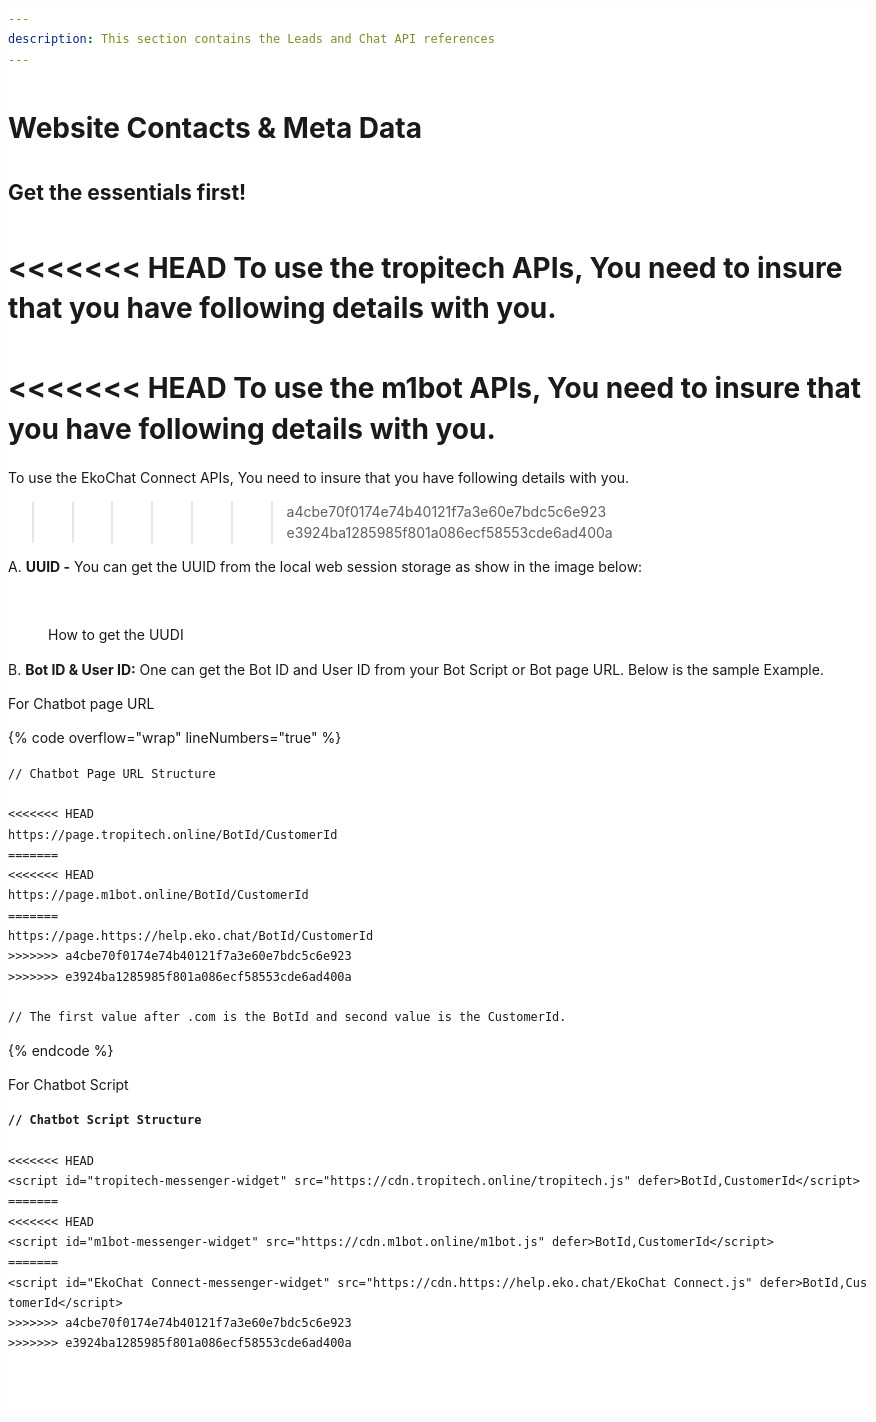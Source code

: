 ```yaml
---
description: This section contains the Leads and Chat API references
---
```


# Website Contacts & Meta Data

## Get the essentials first!

<<<<<<< HEAD
To use the tropitech APIs, You need to insure that you have following details with you.
=======
<<<<<<< HEAD
To use the m1bot APIs, You need to insure that you have following details with you.
=======
To use the EkoChat Connect APIs, You need to insure that you have following details with you.
>>>>>>> a4cbe70f0174e74b40121f7a3e60e7bdc5c6e923
>>>>>>> e3924ba1285985f801a086ecf58553cde6ad400a

A. **UUID -** You can get the UUID from the local web session storage as show in the image below:

<figure><img src="https://github.com/airayzing/helpdocs/blob/develop/.gitbook/assets/image%20(44).png" alt=""><figcaption><p>How to get the UUDI</p></figcaption></figure>

B. **Bot ID & User ID:** One can get the Bot ID and User ID from your Bot Script or Bot page URL. Below is the sample Example.

For Chatbot page URL

{% code overflow="wrap" lineNumbers="true" %}
```markup
// Chatbot Page URL Structure

<<<<<<< HEAD
https://page.tropitech.online/BotId/CustomerId
=======
<<<<<<< HEAD
https://page.m1bot.online/BotId/CustomerId
=======
https://page.https://help.eko.chat/BotId/CustomerId
>>>>>>> a4cbe70f0174e74b40121f7a3e60e7bdc5c6e923
>>>>>>> e3924ba1285985f801a086ecf58553cde6ad400a

// The first value after .com is the BotId and second value is the CustomerId.
```
{% endcode %}

For Chatbot Script

<pre class="language-markup" data-overflow="wrap" data-line-numbers><code class="lang-markup"><strong>// Chatbot Script Structure
</strong>
<<<<<<< HEAD
&#x3C;script id="tropitech-messenger-widget" src="https://cdn.tropitech.online/tropitech.js" defer>BotId,CustomerId&#x3C;/script>
=======
<<<<<<< HEAD
&#x3C;script id="m1bot-messenger-widget" src="https://cdn.m1bot.online/m1bot.js" defer>BotId,CustomerId&#x3C;/script>
=======
&#x3C;script id="EkoChat Connect-messenger-widget" src="https://cdn.https://help.eko.chat/EkoChat Connect.js" defer>BotId,CustomerId&#x3C;/script>
>>>>>>> a4cbe70f0174e74b40121f7a3e60e7bdc5c6e923
>>>>>>> e3924ba1285985f801a086ecf58553cde6ad400a
